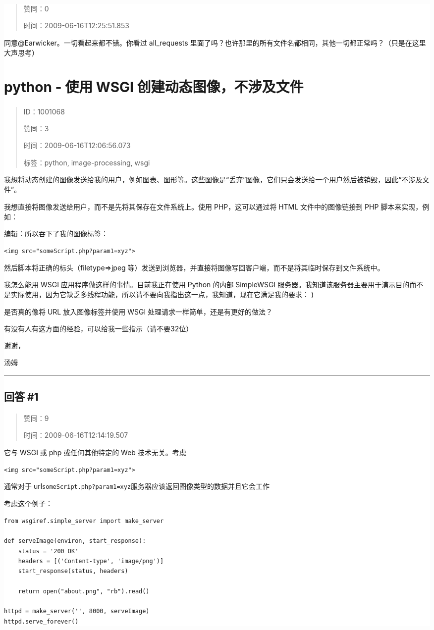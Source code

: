 > 赞同：0
> 
> 时间：2009-06-16T12:25:51.853

同意@Earwicker。一切看起来都不错。你看过 all_requests 里面了吗？也许那里的所有文件名都相同，其他一切都正常吗？（只是在这里大声思考）

# python - 使用 WSGI 创建动态图像，不涉及文件

> ID：1001068
> 
> 赞同：3
> 
> 时间：2009-06-16T12:06:56.073
> 
> 标签：python, image-processing, wsgi

我想将动态创建的图像发送给我的用户，例如图表、图形等。这些图像是“丢弃”图像，它们只会发送给一个用户然后被销毁，因此“不涉及文件”。

我想直接将图像发送给用户，而不是先将其保存在文件系统上。使用 PHP，这可以通过将 HTML 文件中的图像链接到 PHP 脚本来实现，例如：

编辑：所以吞下了我的图像标签：

```
<img src="someScript.php?param1=xyz"> 
```

然后脚本将正确的标头（filetype=>jpeg 等）发送到浏览器，并直接将图像写回客户端，而不是将其临时保存到文件系统中。

我怎么能用 WSGI 应用程序做这样的事情。目前我正在使用 Python 的内部 SimpleWSGI 服务器。我知道该服务器主要用于演示目的而不是实际使用，因为它缺乏多线程功能，所以请不要向我指出这一点，我知道，现在它满足我的要求： )

是否真的像将 URL 放入图像标签并使用 WSGI 处理请求一样简单，还是有更好的做法？

有没有人有这方面的经验，可以给我一些指示（请不要32位）

谢谢，

汤姆

* * *

## 回答 #1

> 赞同：9
> 
> 时间：2009-06-16T12:14:19.507

它与 WSGI 或 php 或任何其他特定的 Web 技术无关。考虑

```
<img src="someScript.php?param1=xyz"> 
```

通常对于 url`someScript.php?param1=xyz`服务器应该返回图像类型的数据并且它会工作

考虑这个例子：

```
from wsgiref.simple_server import make_server

def serveImage(environ, start_response):
    status = '200 OK'
    headers = [('Content-type', 'image/png')]
    start_response(status, headers)

    return open("about.png", "rb").read()

httpd = make_server('', 8000, serveImage)
httpd.serve_forever() 
```
